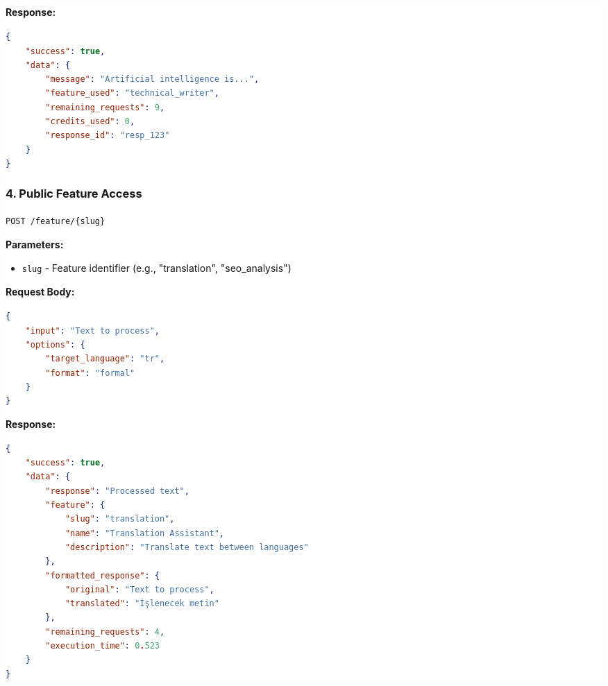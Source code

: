 **Response:**
```json
{
    "success": true,
    "data": {
        "message": "Artificial intelligence is...",
        "feature_used": "technical_writer",
        "remaining_requests": 9,
        "credits_used": 0,
        "response_id": "resp_123"
    }
}
```

### 4. Public Feature Access
```http
POST /feature/{slug}
```

**Parameters:**
- `slug` - Feature identifier (e.g., "translation", "seo_analysis")

**Request Body:**
```json
{
    "input": "Text to process",
    "options": {
        "target_language": "tr",
        "format": "formal"
    }
}
```

**Response:**
```json
{
    "success": true,
    "data": {
        "response": "Processed text",
        "feature": {
            "slug": "translation",
            "name": "Translation Assistant",
            "description": "Translate text between languages"
        },
        "formatted_response": {
            "original": "Text to process",
            "translated": "İşlenecek metin"
        },
        "remaining_requests": 4,
        "execution_time": 0.523
    }
}
```
